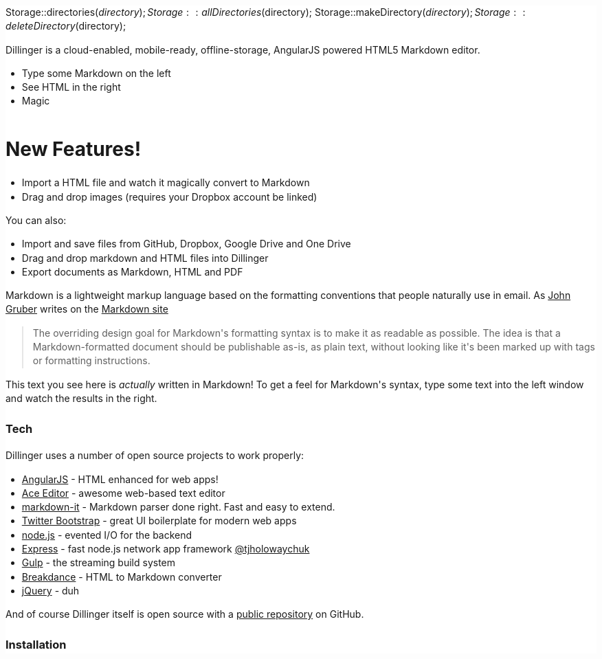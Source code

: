 Storage::directories($directory);
Storage::allDirectories($directory);
Storage::makeDirectory($directory);
Storage::deleteDirectory($directory);

Dillinger is a cloud-enabled, mobile-ready, offline-storage, AngularJS powered HTML5 Markdown editor.

  - Type some Markdown on the left
  - See HTML in the right
  - Magic

# New Features!

  - Import a HTML file and watch it magically convert to Markdown
  - Drag and drop images (requires your Dropbox account be linked)


You can also:
  - Import and save files from GitHub, Dropbox, Google Drive and One Drive
  - Drag and drop markdown and HTML files into Dillinger
  - Export documents as Markdown, HTML and PDF

Markdown is a lightweight markup language based on the formatting conventions that people naturally use in email.  As [John Gruber] writes on the [Markdown site][df1]

> The overriding design goal for Markdown's
> formatting syntax is to make it as readable
> as possible. The idea is that a
> Markdown-formatted document should be
> publishable as-is, as plain text, without
> looking like it's been marked up with tags
> or formatting instructions.

This text you see here is *actually* written in Markdown! To get a feel for Markdown's syntax, type some text into the left window and watch the results in the right.

### Tech

Dillinger uses a number of open source projects to work properly:

* [AngularJS] - HTML enhanced for web apps!
* [Ace Editor] - awesome web-based text editor
* [markdown-it] - Markdown parser done right. Fast and easy to extend.
* [Twitter Bootstrap] - great UI boilerplate for modern web apps
* [node.js] - evented I/O for the backend
* [Express] - fast node.js network app framework [@tjholowaychuk]
* [Gulp] - the streaming build system
* [Breakdance](http://breakdance.io) - HTML to Markdown converter
* [jQuery] - duh

And of course Dillinger itself is open source with a [public repository][dill]
 on GitHub.

### Installation


[//]: # (These are reference links used in the body of this note and get stripped out when the markdown processor does its job. There is no need to format nicely because it shouldn't be seen. Thanks SO - http://stackoverflow.com/questions/4823468/store-comments-in-markdown-syntax)
   [dill]: <https://github.com/joemccann/dillinger>
   [git-repo-url]: <https://github.com/joemccann/dillinger.git>
   [john gruber]: <http://daringfireball.net>
   [df1]: <http://daringfireball.net/projects/markdown/>
   [markdown-it]: <https://github.com/markdown-it/markdown-it>
   [Ace Editor]: <http://ace.ajax.org>
   [node.js]: <http://nodejs.org>
   [Twitter Bootstrap]: <http://twitter.github.com/bootstrap/>
   [jQuery]: <http://jquery.com>
   [@tjholowaychuk]: <http://twitter.com/tjholowaychuk>
   [express]: <http://expressjs.com>
   [AngularJS]: <http://angularjs.org>
   [Gulp]: <http://gulpjs.com>
   [PlDb]: <https://github.com/joemccann/dillinger/tree/master/plugins/dropbox/README.md>
   [PlGh]: <https://github.com/joemccann/dillinger/tree/master/plugins/github/README.md>
   [PlGd]: <https://github.com/joemccann/dillinger/tree/master/plugins/googledrive/README.md>
   [PlOd]: <https://github.com/joemccann/dillinger/tree/master/plugins/onedrive/README.md>
   [PlMe]: <https://github.com/joemccann/dillinger/tree/master/plugins/medium/README.md>
   [PlGa]: <https://github.com/RahulHP/dillinger/blob/master/plugins/googleanalytics/README.md>